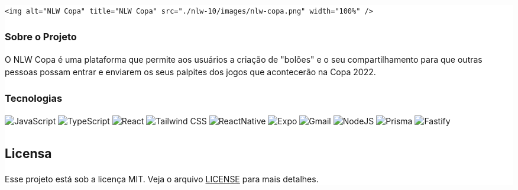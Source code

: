     <img alt="NLW Copa" title="NLW Copa" src="./nlw-10/images/nlw-copa.png" width="100%" />
</p>

### Sobre o Projeto
O NLW Copa é uma plataforma que permite aos usuários a criação de "bolões" e o seu compartilhamento para que outras pessoas possam entrar e enviarem os seus palpites dos jogos que acontecerão na Copa 2022. 

### Tecnologias
![JavaScript](https://img.shields.io/badge/JavaScript-F7DF1E?style=for-the-badge&logo=javascript&logoColor=black)
![TypeScript](https://img.shields.io/badge/TypeScript-007ACC?style=for-the-badge&logo=typescript&logoColor=white)
![React](https://img.shields.io/badge/React-20232A?style=for-the-badge&logo=react&logoColor=61DAFB)
![Tailwind CSS](https://img.shields.io/badge/Tailwind_CSS-38B2AC?style=for-the-badge&logo=tailwind-css&logoColor=white)
![ReactNative](https://img.shields.io/badge/React_Native-20232A?style=for-the-badge&logo=react&logoColor=61DAFB)
![Expo](https://img.shields.io/badge/Expo-000000?style=for-the-badge&logo=expo&logoColor=white)
![Gmail](https://img.shields.io/badge/Gmail-D14836?style=for-the-badge&logo=gmail&logoColor=white)
![NodeJS](https://img.shields.io/badge/Node.js-43853D?style=for-the-badge&logo=node.js&logoColor=white)
![Prisma](https://img.shields.io/badge/prisma-FFFFFF?style=for-the-badge&logo=prisma&logoColor=black)
![Fastify](https://img.shields.io/badge/fastify-000000?style=for-the-badge&logo=fastify&logoColor=white)

## Licensa 

Esse projeto está sob a licença MIT. Veja o arquivo [LICENSE](https://raw.githubusercontent.com/Lucas-HMSC/next-level-week/main/LICENSE) para mais detalhes.
